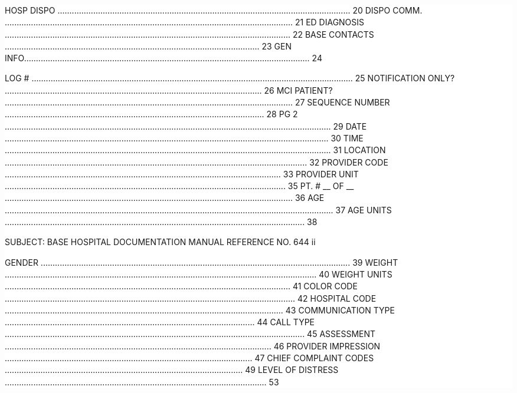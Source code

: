 HOSP DISPO ........................................................................................................................... 20 
DISPO COMM. ......................................................................................................................... 21 
ED DIAGNOSIS ........................................................................................................................ 22 
BASE CONTACTS ........................................................................................................... 23 
GEN INFO........................................................................................................................ 24
 
LOG # ....................................................................................................................................... 25 
NOTIFICATION ONLY? ............................................................................................................ 26 
MCI PATIENT? ......................................................................................................................... 27 
SEQUENCE NUMBER ............................................................................................................. 28 
PG 2 ......................................................................................................................................... 29 
DATE ........................................................................................................................................ 30 
TIME ......................................................................................................................................... 31 
LOCATION ............................................................................................................................... 32 
PROVIDER CODE .................................................................................................................... 33 
PROVIDER UNIT ...................................................................................................................... 35 
PT. # __ OF __ ......................................................................................................................... 36 
AGE .......................................................................................................................................... 37 
AGE UNITS .............................................................................................................................. 38 

        
SUBJECT:         BASE HOSPITAL DOCUMENTATION MANUAL      REFERENCE NO. 644 
ii 
 
GENDER .................................................................................................................................. 39 
WEIGHT ................................................................................................................................... 40 
WEIGHT UNITS ........................................................................................................................ 41 
COLOR CODE .......................................................................................................................... 42 
HOSPITAL CODE ..................................................................................................................... 43 
COMMUNICATION TYPE ......................................................................................................... 44 
CALL TYPE .............................................................................................................................. 45 
ASSESSMENT ................................................................................................................ 46 
PROVIDER IMPRESSION ........................................................................................................ 47 
CHIEF COMPLAINT CODES .................................................................................................... 49 
LEVEL OF DISTRESS .............................................................................................................. 53 